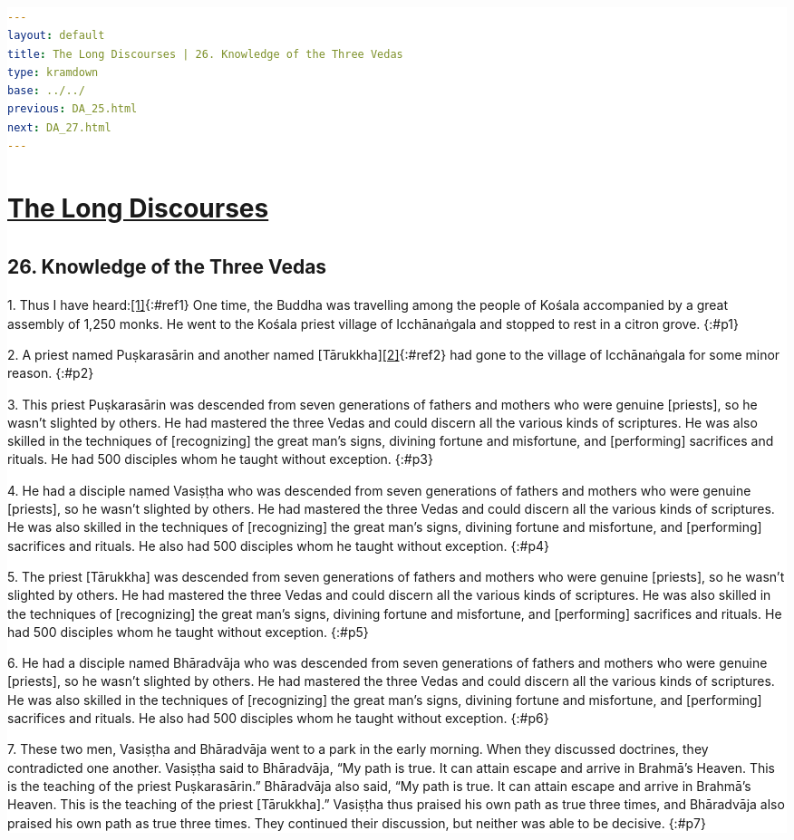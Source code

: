 ```yaml
---
layout: default
title: The Long Discourses | 26. Knowledge of the Three Vedas
type: kramdown
base: ../../
previous: DA_25.html
next: DA_27.html
---
```


# [The Long Discourses](index.html)
## 26. Knowledge of the Three Vedas

1\. Thus I have heard:[\[1\]](#n1){:#ref1} One time, the Buddha was travelling among the people of Kośala accompanied by a great assembly of 1,250 monks. He went to the Kośala priest village of Icchānaṅgala and stopped to rest in a citron grove.
{:#p1}

2\. A priest named Puṣkarasārin and another named [Tārukkha][\[2\]](#n2){:#ref2} had gone to the village of Icchānaṅgala for some minor reason.
{:#p2}

3\. This priest Puṣkarasārin was descended from seven generations of fathers and mothers who were genuine [priests], so he wasn’t slighted by others. He had mastered the three Vedas and could discern all the various kinds of scriptures. He was also skilled in the techniques of [recognizing] the great man’s signs, divining fortune and misfortune, and [performing] sacrifices and rituals. He had 500 disciples whom he taught without exception.
{:#p3}

4\. He had a disciple named Vasiṣṭha who was descended from seven generations of fathers and mothers who were genuine [priests], so he wasn’t slighted by others. He had mastered the three Vedas and could discern all the various kinds of scriptures. He was also skilled in the techniques of [recognizing] the great man’s signs, divining fortune and misfortune, and [performing] sacrifices and rituals. He also had 500 disciples whom he taught without exception.
{:#p4}

5\. The priest [Tārukkha] was descended from seven generations of fathers and mothers who were genuine [priests], so he wasn’t slighted by others. He had mastered the three Vedas and could discern all the various kinds of scriptures. He was also skilled in the techniques of [recognizing] the great man’s signs, divining fortune and misfortune, and [performing] sacrifices and rituals. He had 500 disciples whom he taught without exception.
{:#p5}

6\. He had a disciple named Bhāradvāja who was descended from seven generations of fathers and mothers who were genuine [priests], so he wasn’t slighted by others. He had mastered the three Vedas and could discern all the various kinds of scriptures. He was also skilled in the techniques of [recognizing] the great man’s signs, divining fortune and misfortune, and [performing] sacrifices and rituals. He also had 500 disciples whom he taught without exception.
{:#p6}

7\. These two men, Vasiṣṭha and Bhāradvāja went to a park in the early morning. When they discussed doctrines, they contradicted one another. Vasiṣṭha said to Bhāradvāja, “My path is true. It can attain escape and arrive in Brahmā’s Heaven. This is the teaching of the priest Puṣkarasārin.”
Bhāradvāja also said, “My path is true. It can attain escape and arrive in Brahmā’s Heaven. This is the teaching of the priest [Tārukkha].”
Vasiṣṭha thus praised his own path as true three times, and Bhāradvāja also praised his own path as true three times. They continued their discussion, but neither was able to be decisive.
{:#p7}
